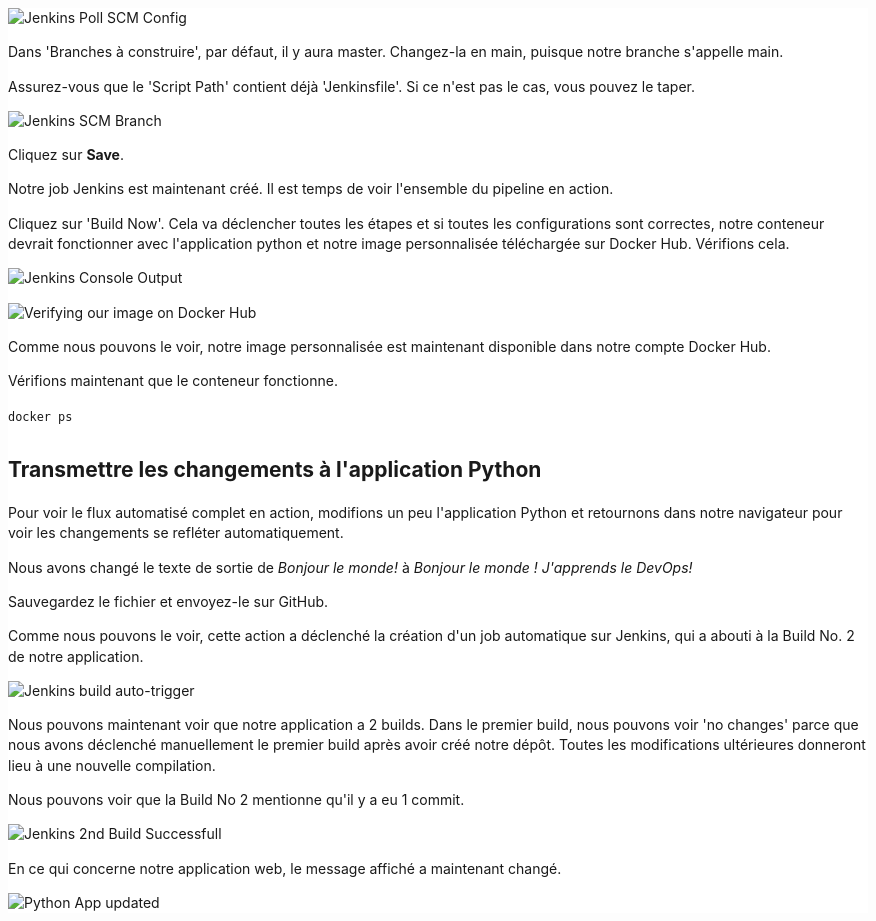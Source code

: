 ![Jenkins Poll SCM Config](https://dev-to-uploads.s3.amazonaws.com/uploads/articles/kj0q43aaro1jf6y0iy1i.png)

Dans 'Branches à construire', par défaut, il y aura master. Changez-la en main, puisque notre branche s'appelle main.

Assurez-vous que le 'Script Path' contient déjà 'Jenkinsfile'. Si ce n'est pas le cas, vous pouvez le taper.

![Jenkins SCM Branch](https://dev-to-uploads.s3.amazonaws.com/uploads/articles/uqmwyh3jfx3yju90eceb.png)

Cliquez sur **Save**.

Notre job Jenkins est maintenant créé. Il est temps de voir l'ensemble du pipeline en action.

Cliquez sur 'Build Now'. Cela va déclencher toutes les étapes et si toutes les configurations sont correctes, notre conteneur devrait fonctionner avec l'application python et notre image personnalisée téléchargée sur Docker Hub. Vérifions cela.

![Jenkins Console Output](https://dev-to-uploads.s3.amazonaws.com/uploads/articles/cnideutqzxks3iac50r5.png)

![Verifying our image on Docker Hub](https://dev-to-uploads.s3.amazonaws.com/uploads/articles/hqbnxryw458mgdbrug7n.png)

Comme nous pouvons le voir, notre image personnalisée est maintenant disponible dans notre compte Docker Hub.

Vérifions maintenant que le conteneur fonctionne.

```bash
docker ps
```

## Transmettre les changements à l'application Python

Pour voir le flux automatisé complet en action, modifions un peu l'application Python et retournons dans notre navigateur pour voir les changements se refléter automatiquement.

Nous avons changé le texte de sortie de *Bonjour le monde!* à *Bonjour le monde ! J'apprends le DevOps!*

Sauvegardez le fichier et envoyez-le sur GitHub.

Comme nous pouvons le voir, cette action a déclenché la création d'un job automatique sur Jenkins, qui a abouti à la Build No. 2 de notre application.

![Jenkins build auto-trigger](https://dev-to-uploads.s3.amazonaws.com/uploads/articles/2ln44h4oaxbffamxd500.png)

Nous pouvons maintenant voir que notre application a 2 builds. Dans le premier build, nous pouvons voir 'no changes' parce que nous avons déclenché manuellement le premier build après avoir créé notre dépôt. Toutes les modifications ultérieures donneront lieu à une nouvelle compilation.

Nous pouvons voir que la Build No 2 mentionne qu'il y a eu 1 commit.

![Jenkins 2nd Build Successfull](https://dev-to-uploads.s3.amazonaws.com/uploads/articles/bc3ysr6md1oe6czjxyuy.png)

En ce qui concerne notre application web, le message affiché a maintenant changé.

![Python App updated](https://dev-to-uploads.s3.amazonaws.com/uploads/articles/nlfhhwhq9tedy03lxhzc.png)
